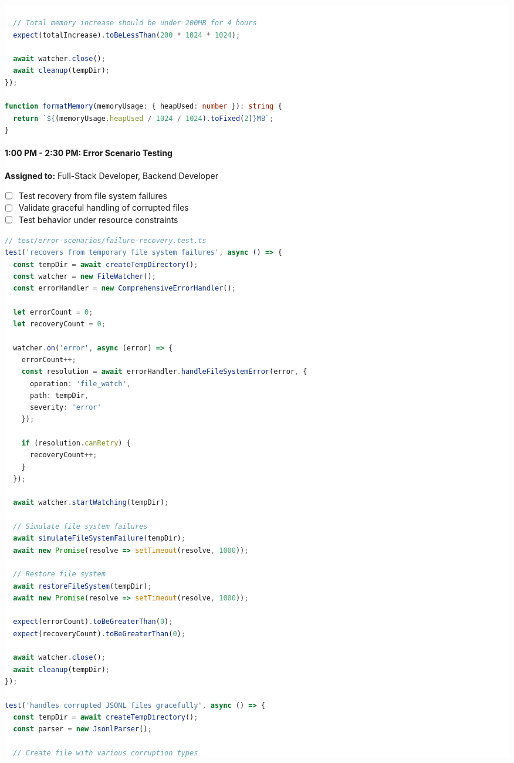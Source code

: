 ```typescript
  
  // Total memory increase should be under 200MB for 4 hours
  expect(totalIncrease).toBeLessThan(200 * 1024 * 1024);
  
  await watcher.close();
  await cleanup(tempDir);
});

function formatMemory(memoryUsage: { heapUsed: number }): string {
  return `${(memoryUsage.heapUsed / 1024 / 1024).toFixed(2)}MB`;
}
```

#### **1:00 PM - 2:30 PM: Error Scenario Testing**
**Assigned to:** Full-Stack Developer, Backend Developer
- [ ] Test recovery from file system failures
- [ ] Validate graceful handling of corrupted files
- [ ] Test behavior under resource constraints

```typescript
// test/error-scenarios/failure-recovery.test.ts
test('recovers from temporary file system failures', async () => {
  const tempDir = await createTempDirectory();
  const watcher = new FileWatcher();
  const errorHandler = new ComprehensiveErrorHandler();
  
  let errorCount = 0;
  let recoveryCount = 0;
  
  watcher.on('error', async (error) => {
    errorCount++;
    const resolution = await errorHandler.handleFileSystemError(error, {
      operation: 'file_watch',
      path: tempDir,
      severity: 'error'
    });
    
    if (resolution.canRetry) {
      recoveryCount++;
    }
  });
  
  await watcher.startWatching(tempDir);
  
  // Simulate file system failures
  await simulateFileSystemFailure(tempDir);
  await new Promise(resolve => setTimeout(resolve, 1000));
  
  // Restore file system
  await restoreFileSystem(tempDir);
  await new Promise(resolve => setTimeout(resolve, 1000));
  
  expect(errorCount).toBeGreaterThan(0);
  expect(recoveryCount).toBeGreaterThan(0);
  
  await watcher.close();
  await cleanup(tempDir);
});

test('handles corrupted JSONL files gracefully', async () => {
  const tempDir = await createTempDirectory();
  const parser = new JsonlParser();
  
  // Create file with various corruption types
```